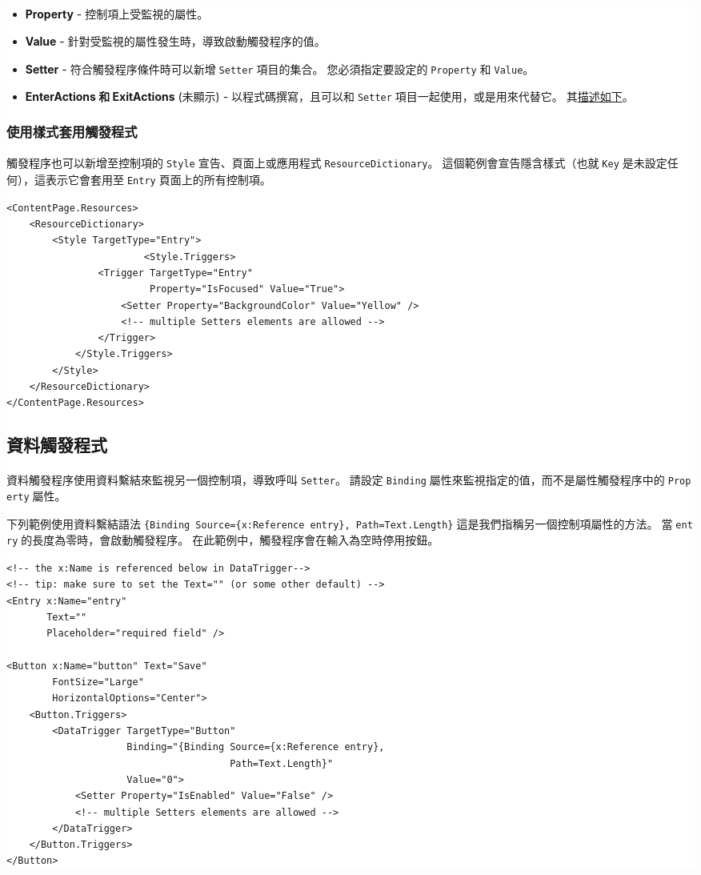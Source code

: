 - **Property** - 控制項上受監視的屬性。

- **Value** - 針對受監視的屬性發生時，導致啟動觸發程序的值。

- **Setter** - 符合觸發程序條件時可以新增 `Setter` 項目的集合。 您必須指定要設定的 `Property` 和 `Value`。

- **EnterActions 和 ExitActions** (未顯示) - 以程式碼撰寫，且可以和 `Setter` 項目一起使用，或是用來代替它。 其[描述如下](#enteractions-and-exitactions)。

### <a name="applying-a-trigger-using-a-style"></a>使用樣式套用觸發程式

觸發程序也可以新增至控制項的 `Style` 宣告、頁面上或應用程式 `ResourceDictionary`。 這個範例會宣告隱含樣式（也就 `Key` 是未設定任何），這表示它會套用至 `Entry` 頁面上的所有控制項。

```xaml
<ContentPage.Resources>
    <ResourceDictionary>
        <Style TargetType="Entry">
                        <Style.Triggers>
                <Trigger TargetType="Entry"
                         Property="IsFocused" Value="True">
                    <Setter Property="BackgroundColor" Value="Yellow" />
                    <!-- multiple Setters elements are allowed -->
                </Trigger>
            </Style.Triggers>
        </Style>
    </ResourceDictionary>
</ContentPage.Resources>
```

## <a name="data-triggers"></a>資料觸發程式

資料觸發程序使用資料繫結來監視另一個控制項，導致呼叫 `Setter`。 請設定 `Binding` 屬性來監視指定的值，而不是屬性觸發程序中的 `Property` 屬性。

下列範例使用資料繫結語法 `{Binding Source={x:Reference entry}, Path=Text.Length}`
這是我們指稱另一個控制項屬性的方法。 當 `entry` 的長度為零時，會啟動觸發程序。 在此範例中，觸發程序會在輸入為空時停用按鈕。

```xaml
<!-- the x:Name is referenced below in DataTrigger-->
<!-- tip: make sure to set the Text="" (or some other default) -->
<Entry x:Name="entry"
       Text=""
       Placeholder="required field" />

<Button x:Name="button" Text="Save"
        FontSize="Large"
        HorizontalOptions="Center">
    <Button.Triggers>
        <DataTrigger TargetType="Button"
                     Binding="{Binding Source={x:Reference entry},
                                       Path=Text.Length}"
                     Value="0">
            <Setter Property="IsEnabled" Value="False" />
            <!-- multiple Setters elements are allowed -->
        </DataTrigger>
    </Button.Triggers>
</Button>
```
